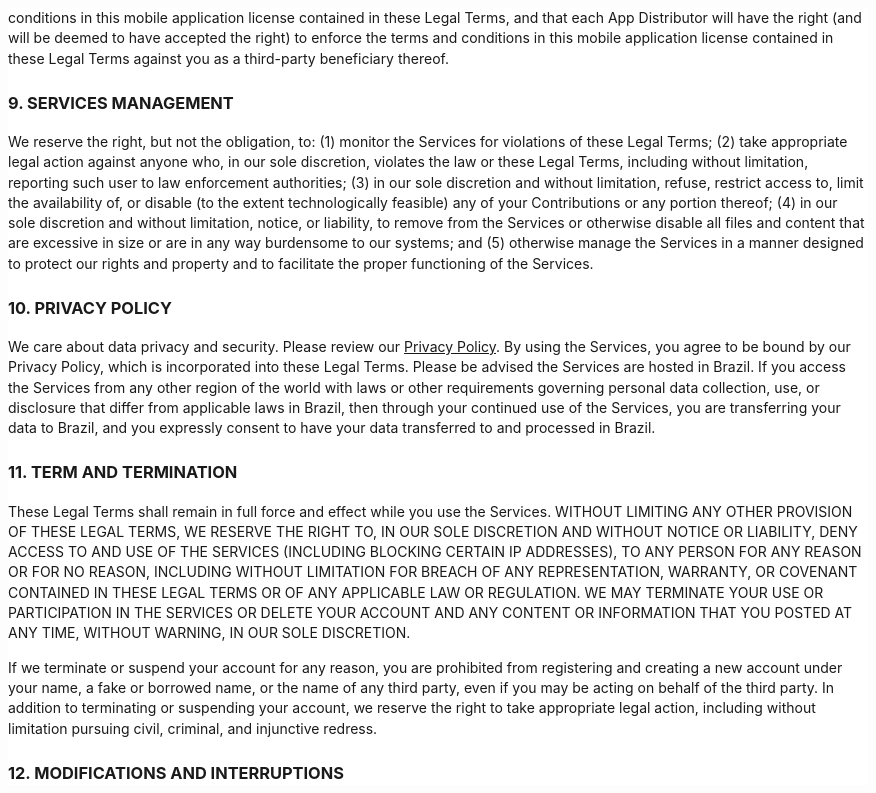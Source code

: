 conditions in this mobile application license contained in these Legal Terms, and that each App
Distributor will have the right (and will be deemed to have accepted the right) to enforce the terms
and conditions in this mobile application license contained in these Legal Terms against you as a
third-party beneficiary thereof.

### 9. SERVICES MANAGEMENT

We reserve the right, but not the obligation, to: (1) monitor the Services for violations of these
Legal Terms; (2) take appropriate legal action against anyone who, in our sole discretion, violates
the law or these Legal Terms, including without limitation, reporting such user to law enforcement
authorities; (3) in our sole discretion and without limitation, refuse, restrict access to, limit
the availability of, or disable (to the extent technologically feasible) any of your Contributions
or any portion thereof; (4) in our sole discretion and without limitation, notice, or liability, to
remove from the Services or otherwise disable all files and content that are excessive in size or
are in any way burdensome to our systems; and (5) otherwise manage the Services in a manner designed
to protect our rights and property and to facilitate the proper functioning of the Services.

### 10. PRIVACY POLICY

We care about data privacy and security. Please review our [Privacy
Policy](https://financy.kaio.dev/#/privacy-policy). By using the
Services, you agree to be
bound by our
Privacy Policy, which is incorporated into these Legal Terms. Please be advised the Services are
hosted in Brazil. If you access the Services from any other region of the world with laws or other
requirements governing personal data collection, use, or disclosure that differ from applicable laws
in Brazil, then through your continued use of the Services, you are transferring your data to
Brazil, and you expressly consent to have your data transferred to and processed in Brazil.

### 11. TERM AND TERMINATION

These Legal Terms shall remain in full force and effect while you use the Services. WITHOUT LIMITING
ANY OTHER PROVISION OF THESE LEGAL TERMS, WE RESERVE THE RIGHT TO, IN OUR SOLE DISCRETION AND
WITHOUT NOTICE OR LIABILITY, DENY ACCESS TO AND USE OF THE SERVICES (INCLUDING BLOCKING CERTAIN IP
ADDRESSES), TO ANY PERSON FOR ANY REASON OR FOR NO REASON, INCLUDING WITHOUT LIMITATION FOR BREACH
OF ANY REPRESENTATION, WARRANTY, OR COVENANT CONTAINED IN THESE LEGAL TERMS OR OF ANY APPLICABLE LAW
OR REGULATION. WE MAY TERMINATE YOUR USE OR PARTICIPATION IN THE SERVICES OR DELETE YOUR ACCOUNT AND
ANY CONTENT OR INFORMATION THAT YOU POSTED AT ANY TIME, WITHOUT WARNING, IN OUR SOLE DISCRETION.

If we terminate or suspend your account for any reason, you are prohibited from registering and
creating a new account under your name, a fake or borrowed name, or the name of any third party,
even if you may be acting on behalf of the third party. In addition to terminating or suspending
your account, we reserve the right to take appropriate legal action, including without limitation
pursuing civil, criminal, and injunctive redress.

### 12. MODIFICATIONS AND INTERRUPTIONS
